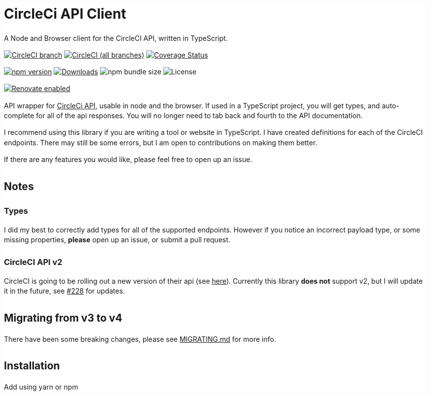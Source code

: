 # CircleCi API Client

A Node and Browser client for the CircleCI API, written in TypeScript.

[![CircleCI branch](https://img.shields.io/circleci/project/github/worldturtlemedia/circleci-api/master.svg?label=release%20build)](https://circleci.com/gh/worldturtlemedia/circleci-api/tree/master) [![CircleCI (all branches)](https://img.shields.io/circleci/project/github/worldturtlemedia/circleci-api.svg)](https://circleci.com/gh/worldturtlemedia/circleci-api) [![Coverage Status](https://coveralls.io/repos/github/worldturtlemedia/circleci-api/badge.svg?branch=master)](https://coveralls.io/github/worldturtlemedia/circleci-api?branch=master)

[![npm version](https://badge.fury.io/js/circleci-api.svg)](https://www.npmjs.com/package/circleci-api) [![Downloads](https://img.shields.io/npm/dw/circleci-api)](https://www.npmjs.com/package/circleci-api) ![npm bundle size](https://img.shields.io/bundlephobia/minzip/circleci-api.svg) ![License](https://img.shields.io/github/license/worldturtlemedia/circleci-api.svg)

[![Renovate enabled](https://img.shields.io/badge/renovate-enabled-brightgreen.svg)](https://renovatebot.com/)

API wrapper for [CircleCi API](https://circleci.com/docs/api/v1-reference/), usable in node and the browser. If used in a TypeScript project, you will get types, and auto-complete for all of the api responses. You will no longer need to tab back and fourth to the API documentation.

I recommend using this library if you are writing a tool or website in TypeScript. I have created definitions for each of the CircleCI endpoints. There may still be some errors, but I am open to contributions on making them better.

If there are any features you would like, please feel free to open up an issue.

## Notes

### Types

I did my best to correctly add types for all of the supported endpoints. However if you notice an incorrect payload type, or some missing properties, **please** open up an issue, or submit a pull request.

### CircleCI API v2

CircleCI is going to be rolling out a new version of their api (see [here](https://github.com/CircleCI-Public/api-preview-docs)). Currently this library **does not** support v2, but I will update it in the future, see [#228](https://github.com/worldturtlemedia/circleci-api/issues/228) for updates.

## Migrating from v3 to v4

There have been some breaking changes, please see [MIGRATING.md](https://github.com/worldturtlemedia/circleci-api/blob/master/MIGRATING.md) for more info.

## Installation

Add using yarn or npm
